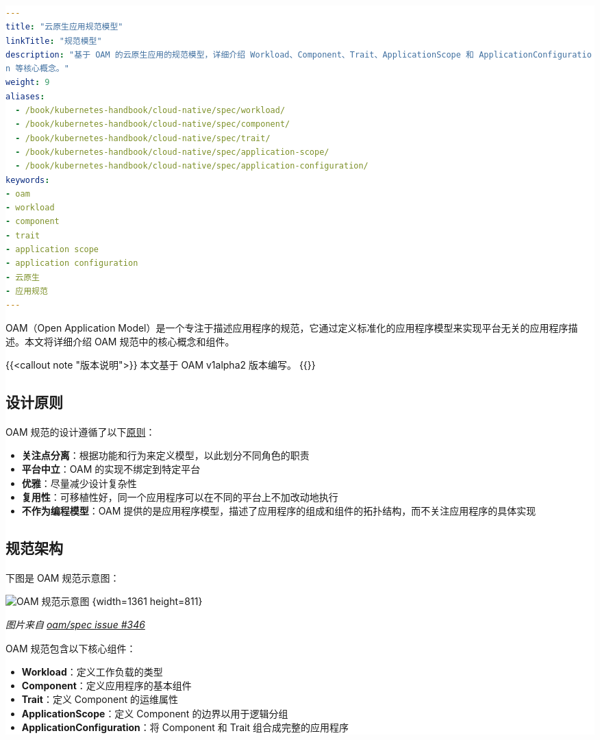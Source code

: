 ```yaml
---
title: "云原生应用规范模型"
linkTitle: "规范模型"
description: "基于 OAM 的云原生应用的规范模型，详细介绍 Workload、Component、Trait、ApplicationScope 和 ApplicationConfiguration 等核心概念。"
weight: 9
aliases:
  - /book/kubernetes-handbook/cloud-native/spec/workload/
  - /book/kubernetes-handbook/cloud-native/spec/component/
  - /book/kubernetes-handbook/cloud-native/spec/trait/
  - /book/kubernetes-handbook/cloud-native/spec/application-scope/
  - /book/kubernetes-handbook/cloud-native/spec/application-configuration/
keywords:
- oam
- workload
- component
- trait
- application scope
- application configuration
- 云原生
- 应用规范
---
```


OAM（Open Application Model）是一个专注于描述应用程序的规范，它通过定义标准化的应用程序模型来实现平台无关的应用程序描述。本文将详细介绍 OAM 规范中的核心概念和组件。

{{<callout note "版本说明">}}
本文基于 OAM v1alpha2 版本编写。
{{</callout>}}

## 设计原则

OAM 规范的设计遵循了以下[原则](https://github.com/oam-dev/spec/blob/master/9.design_principles.md)：

- **关注点分离**：根据功能和行为来定义模型，以此划分不同角色的职责
- **平台中立**：OAM 的实现不绑定到特定平台
- **优雅**：尽量减少设计复杂性
- **复用性**：可移植性好，同一个应用程序可以在不同的平台上不加改动地执行
- **不作为编程模型**：OAM 提供的是应用程序模型，描述了应用程序的组成和组件的拓扑结构，而不关注应用程序的具体实现

## 规范架构

下图是 OAM 规范示意图：

![OAM 规范示意图](https://assets.jimmysong.io/images/book/kubernetes-handbook/cloud-native/spec/oam-spec.webp)
{width=1361 height=811}

*图片来自 [oam/spec issue #346](https://github.com/oam-dev/spec/issues/346)*

OAM 规范包含以下核心组件：

- **Workload**：定义工作负载的类型
- **Component**：定义应用程序的基本组件
- **Trait**：定义 Component 的运维属性
- **ApplicationScope**：定义 Component 的边界以用于逻辑分组
- **ApplicationConfiguration**：将 Component 和 Trait 组合成完整的应用程序
